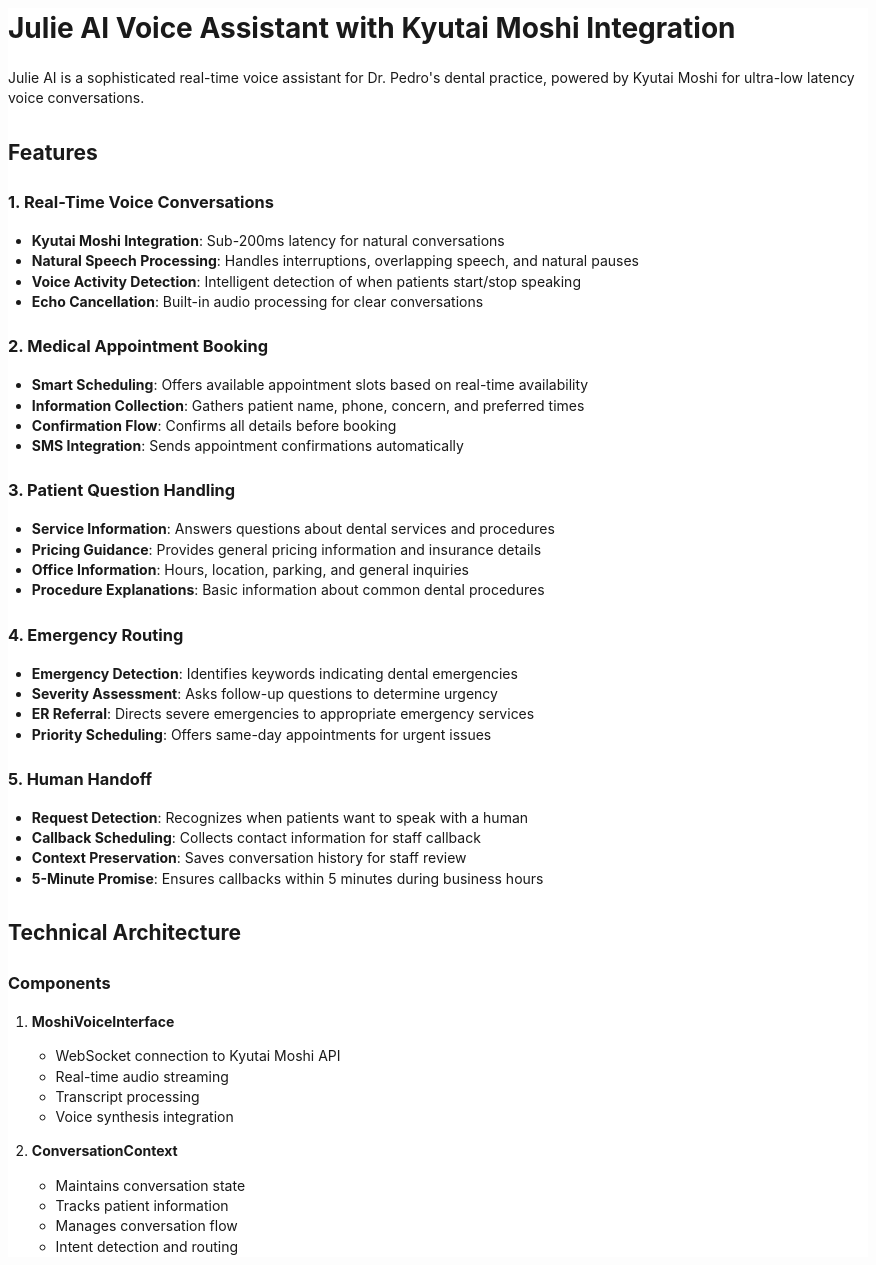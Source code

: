 # Julie AI Voice Assistant with Kyutai Moshi Integration

Julie AI is a sophisticated real-time voice assistant for Dr. Pedro's dental practice, powered by Kyutai Moshi for ultra-low latency voice conversations.

## Features

### 1. Real-Time Voice Conversations
- **Kyutai Moshi Integration**: Sub-200ms latency for natural conversations
- **Natural Speech Processing**: Handles interruptions, overlapping speech, and natural pauses
- **Voice Activity Detection**: Intelligent detection of when patients start/stop speaking
- **Echo Cancellation**: Built-in audio processing for clear conversations

### 2. Medical Appointment Booking
- **Smart Scheduling**: Offers available appointment slots based on real-time availability
- **Information Collection**: Gathers patient name, phone, concern, and preferred times
- **Confirmation Flow**: Confirms all details before booking
- **SMS Integration**: Sends appointment confirmations automatically

### 3. Patient Question Handling
- **Service Information**: Answers questions about dental services and procedures
- **Pricing Guidance**: Provides general pricing information and insurance details
- **Office Information**: Hours, location, parking, and general inquiries
- **Procedure Explanations**: Basic information about common dental procedures

### 4. Emergency Routing
- **Emergency Detection**: Identifies keywords indicating dental emergencies
- **Severity Assessment**: Asks follow-up questions to determine urgency
- **ER Referral**: Directs severe emergencies to appropriate emergency services
- **Priority Scheduling**: Offers same-day appointments for urgent issues

### 5. Human Handoff
- **Request Detection**: Recognizes when patients want to speak with a human
- **Callback Scheduling**: Collects contact information for staff callback
- **Context Preservation**: Saves conversation history for staff review
- **5-Minute Promise**: Ensures callbacks within 5 minutes during business hours

## Technical Architecture

### Components

1. **MoshiVoiceInterface**
   - WebSocket connection to Kyutai Moshi API
   - Real-time audio streaming
   - Transcript processing
   - Voice synthesis integration

2. **ConversationContext**
   - Maintains conversation state
   - Tracks patient information
   - Manages conversation flow
   - Intent detection and routing

